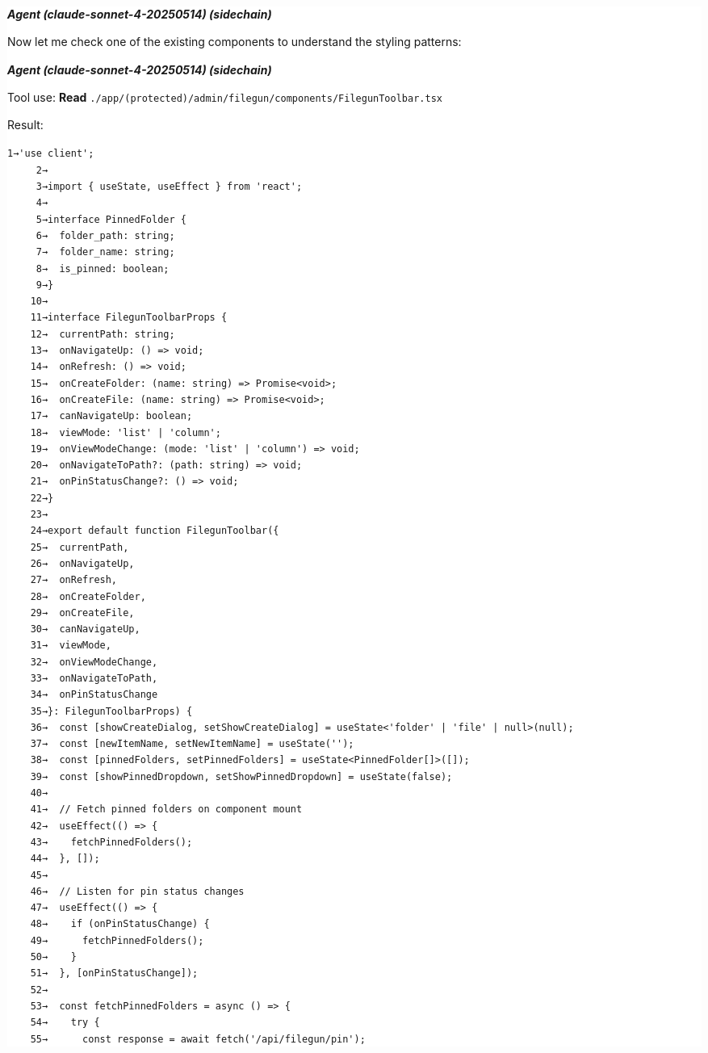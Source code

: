 _**Agent (claude-sonnet-4-20250514) (sidechain)**_

Now let me check one of the existing components to understand the styling patterns:

_**Agent (claude-sonnet-4-20250514) (sidechain)**_

Tool use: **Read** `./app/(protected)/admin/filegun/components/FilegunToolbar.tsx`

Result:

```
1→'use client';
     2→
     3→import { useState, useEffect } from 'react';
     4→
     5→interface PinnedFolder {
     6→  folder_path: string;
     7→  folder_name: string;
     8→  is_pinned: boolean;
     9→}
    10→
    11→interface FilegunToolbarProps {
    12→  currentPath: string;
    13→  onNavigateUp: () => void;
    14→  onRefresh: () => void;
    15→  onCreateFolder: (name: string) => Promise<void>;
    16→  onCreateFile: (name: string) => Promise<void>;
    17→  canNavigateUp: boolean;
    18→  viewMode: 'list' | 'column';
    19→  onViewModeChange: (mode: 'list' | 'column') => void;
    20→  onNavigateToPath?: (path: string) => void;
    21→  onPinStatusChange?: () => void;
    22→}
    23→
    24→export default function FilegunToolbar({
    25→  currentPath,
    26→  onNavigateUp,
    27→  onRefresh,
    28→  onCreateFolder,
    29→  onCreateFile,
    30→  canNavigateUp,
    31→  viewMode,
    32→  onViewModeChange,
    33→  onNavigateToPath,
    34→  onPinStatusChange
    35→}: FilegunToolbarProps) {
    36→  const [showCreateDialog, setShowCreateDialog] = useState<'folder' | 'file' | null>(null);
    37→  const [newItemName, setNewItemName] = useState('');
    38→  const [pinnedFolders, setPinnedFolders] = useState<PinnedFolder[]>([]);
    39→  const [showPinnedDropdown, setShowPinnedDropdown] = useState(false);
    40→
    41→  // Fetch pinned folders on component mount
    42→  useEffect(() => {
    43→    fetchPinnedFolders();
    44→  }, []);
    45→
    46→  // Listen for pin status changes
    47→  useEffect(() => {
    48→    if (onPinStatusChange) {
    49→      fetchPinnedFolders();
    50→    }
    51→  }, [onPinStatusChange]);
    52→
    53→  const fetchPinnedFolders = async () => {
    54→    try {
    55→      const response = await fetch('/api/filegun/pin');
```